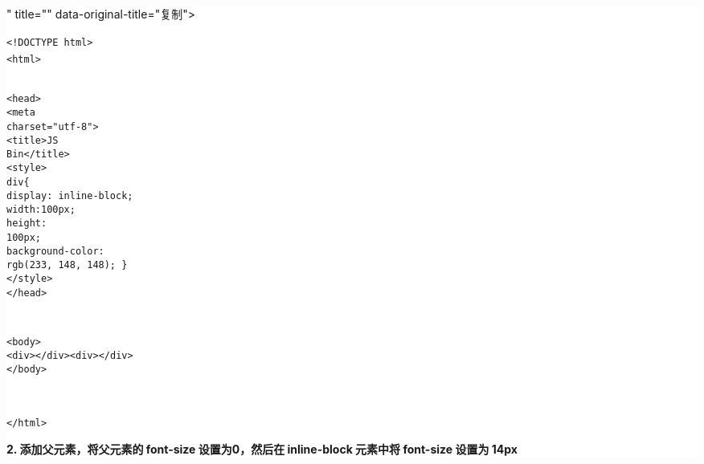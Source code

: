 </html>" title="" data-original-title="复制"></span>
      <span type="button" class="saveToNote code-tool" data-toggle="tooltip" data-placement="top" title="" data-original-title="放进笔记"></span>
      </div>
      </div><pre class="hljs xml"><code><span class="hljs-meta">&lt;!DOCTYPE html&gt;</span>
<span class="hljs-tag">&lt;<span class="hljs-name">html</span>&gt;</span>

<span class="hljs-tag">&lt;<span class="hljs-name">head</span>&gt;</span>
  <span class="hljs-tag">&lt;<span class="hljs-name">meta</span> <span class="hljs-attr">charset</span>=<span class="hljs-string">"utf-8"</span>&gt;</span>
  <span class="hljs-tag">&lt;<span class="hljs-name">title</span>&gt;</span>JS Bin<span class="hljs-tag">&lt;/<span class="hljs-name">title</span>&gt;</span>
  <span class="hljs-tag">&lt;<span class="hljs-name">style</span>&gt;</span><span class="css">
    <span class="hljs-selector-tag">div</span>{
      <span class="hljs-attribute">display</span>: inline-block;
      <span class="hljs-attribute">width</span>:<span class="hljs-number">100px</span>;
      <span class="hljs-attribute">height</span>: <span class="hljs-number">100px</span>;
      <span class="hljs-attribute">background-color</span>: <span class="hljs-built_in">rgb</span>(233, 148, 148);
    }
  </span><span class="hljs-tag">&lt;/<span class="hljs-name">style</span>&gt;</span>
<span class="hljs-tag">&lt;/<span class="hljs-name">head</span>&gt;</span>

<span class="hljs-tag">&lt;<span class="hljs-name">body</span>&gt;</span>
  <span class="hljs-tag">&lt;<span class="hljs-name">div</span>&gt;</span><span class="hljs-tag">&lt;/<span class="hljs-name">div</span>&gt;</span><span class="hljs-tag">&lt;<span class="hljs-name">div</span>&gt;</span><span class="hljs-tag">&lt;/<span class="hljs-name">div</span>&gt;</span>
<span class="hljs-tag">&lt;/<span class="hljs-name">body</span>&gt;</span>

<span class="hljs-tag">&lt;/<span class="hljs-name">html</span>&gt;</span></code></pre>
<p><strong>2. 添加父元素，将父元素的 font-size 设置为0，然后在 inline-block 元素中将 font-size 设置为 14px</strong></p>
<div class="widget-codetool" style="display:none;">
      <div class="widget-codetool--inner">
      <span class="selectCode code-tool" data-toggle="tooltip" data-placement="top" title="" data-original-title="全选"></span>
      <span type="button" class="copyCode code-tool" data-toggle="tooltip" data-placement="top" data-clipboard-text="<!DOCTYPE html>
<html>

<head>
  <meta charset=&quot;utf-8&quot;>
  <title>JS Bin</title>
  <style>
    .parent{
      font-size:0;
    }
    .child{
      font-size:14px;
      display: inline-block;
      width:100px;
      height: 100px;
      background-color: rgb(233, 148, 148);
    }
  </style>
</head>
